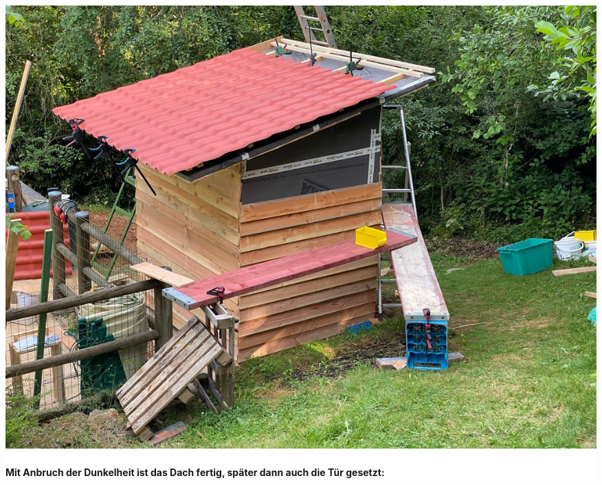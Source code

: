![](080.jpg)

#### Mit Anbruch der Dunkelheit ist das Dach fertig, später dann auch die Tür gesetzt:
